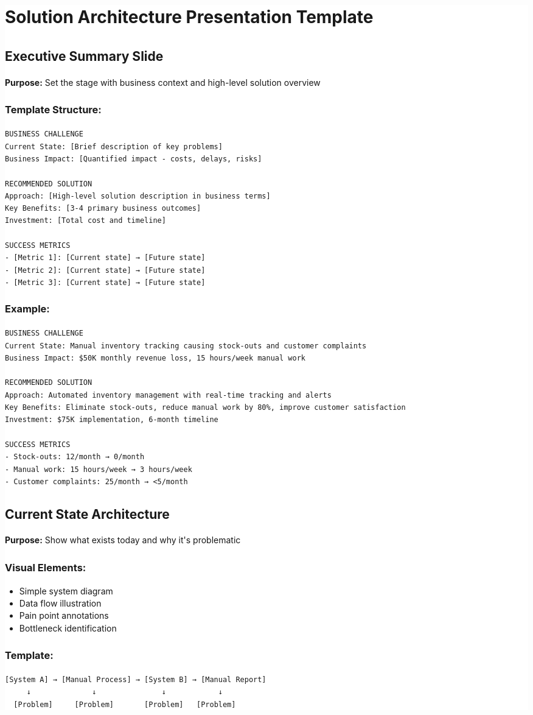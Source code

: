 # Solution Architecture Presentation Template

## Executive Summary Slide
**Purpose:** Set the stage with business context and high-level solution overview

### Template Structure:
```
BUSINESS CHALLENGE
Current State: [Brief description of key problems]
Business Impact: [Quantified impact - costs, delays, risks]

RECOMMENDED SOLUTION
Approach: [High-level solution description in business terms]
Key Benefits: [3-4 primary business outcomes]
Investment: [Total cost and timeline]

SUCCESS METRICS
- [Metric 1]: [Current state] → [Future state]
- [Metric 2]: [Current state] → [Future state]
- [Metric 3]: [Current state] → [Future state]
```

### Example:
```
BUSINESS CHALLENGE
Current State: Manual inventory tracking causing stock-outs and customer complaints
Business Impact: $50K monthly revenue loss, 15 hours/week manual work

RECOMMENDED SOLUTION
Approach: Automated inventory management with real-time tracking and alerts
Key Benefits: Eliminate stock-outs, reduce manual work by 80%, improve customer satisfaction
Investment: $75K implementation, 6-month timeline

SUCCESS METRICS
- Stock-outs: 12/month → 0/month
- Manual work: 15 hours/week → 3 hours/week
- Customer complaints: 25/month → <5/month
```

## Current State Architecture
**Purpose:** Show what exists today and why it's problematic

### Visual Elements:
- Simple system diagram
- Data flow illustration
- Pain point annotations
- Bottleneck identification

### Template:
```
[System A] → [Manual Process] → [System B] → [Manual Report]
     ↓              ↓               ↓            ↓
  [Problem]     [Problem]       [Problem]   [Problem]
```
